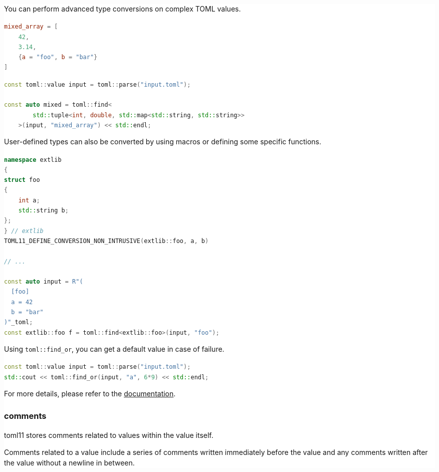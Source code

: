 You can perform advanced type conversions on complex TOML values.

```toml
mixed_array = [
    42,
    3.14,
    {a = "foo", b = "bar"}
]
```

```cpp
const toml::value input = toml::parse("input.toml");

const auto mixed = toml::find<
        std::tuple<int, double, std::map<std::string, std::string>>
    >(input, "mixed_array") << std::endl;
```

User-defined types can also be converted by using macros or defining some specific functions.

```cpp
namespace extlib
{
struct foo
{
    int a;
    std::string b;
};
} // extlib
TOML11_DEFINE_CONVERSION_NON_INTRUSIVE(extlib::foo, a, b)

// ...

const auto input = R"(
  [foo]
  a = 42
  b = "bar"
)"_toml;
const extlib::foo f = toml::find<extlib::foo>(input, "foo");
```

Using `toml::find_or`, you can get a default value in case of failure.

```cpp
const toml::value input = toml::parse("input.toml");
std::cout << toml::find_or(input, "a", 6*9) << std::endl;
```

For more details, please refer to the [documentation](https://toruniina.github.io/toml11/docs/features/value/).

### comments

toml11 stores comments related to values within the value itself.

Comments related to a value include a series of comments written immediately before the value
and any comments written after the value without a newline in between.
